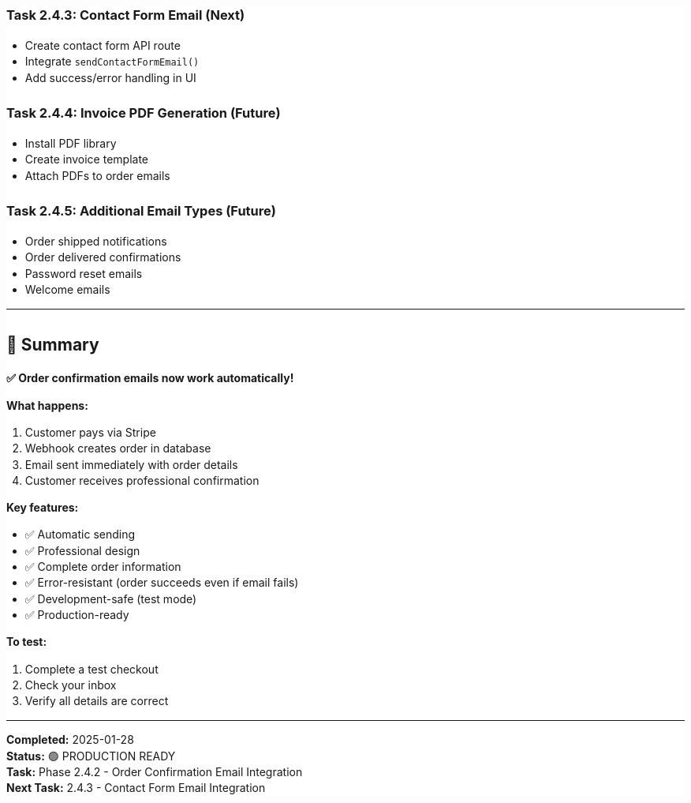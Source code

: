 ### Task 2.4.3: Contact Form Email (Next)

- Create contact form API route
- Integrate `sendContactFormEmail()`
- Add success/error handling in UI

### Task 2.4.4: Invoice PDF Generation (Future)

- Install PDF library
- Create invoice template
- Attach PDFs to order emails

### Task 2.4.5: Additional Email Types (Future)

- Order shipped notifications
- Order delivered confirmations
- Password reset emails
- Welcome emails

---

## 🎉 Summary

**✅ Order confirmation emails now work automatically!**

**What happens:**

1. Customer pays via Stripe
2. Webhook creates order in database
3. Email sent immediately with order details
4. Customer receives professional confirmation

**Key features:**

- ✅ Automatic sending
- ✅ Professional design
- ✅ Complete order information
- ✅ Error-resistant (order succeeds even if email fails)
- ✅ Development-safe (test mode)
- ✅ Production-ready

**To test:**

1. Complete a test checkout
2. Check your inbox
3. Verify all details are correct

---

**Completed:** 2025-01-28  
**Status:** 🟢 PRODUCTION READY  
**Task:** Phase 2.4.2 - Order Confirmation Email Integration  
**Next Task:** 2.4.3 - Contact Form Email Integration
